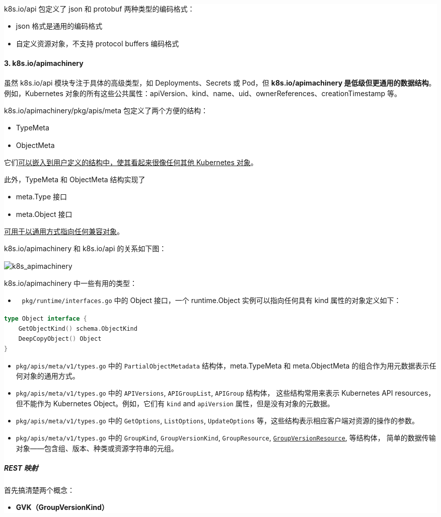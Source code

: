k8s.io/api 包定义了 json 和 protobuf 两种类型的编码格式：

- json 格式是通用的编码格式

- 自定义资源对象，不支持 protocol buffers 编码格式

#### 3. k8s.io/apimachinery

虽然 k8s.io/api 模块专注于具体的高级类型，如 Deployments、Secrets 或 Pod，但 **k8s.io/apimachinery 是低级但更通用的数据结构**。例如，Kubernetes 对象的所有这些公共属性：apiVersion、kind、name、uid、ownerReferences、creationTimestamp 等。

k8s.io/apimachinery/pkg/apis/meta 包定义了两个方便的结构：

- TypeMeta

- ObjectMeta

它们<u>可以嵌入到用户定义的结构中，使其看起来很像任何其他 Kubernetes 对象</u>。

此外，TypeMeta 和 ObjectMeta 结构实现了

- meta.Type 接口 

- meta.Object 接口

<u>可用于以通用方式指向任何兼容对象</u>。

k8s.io/apimachinery 和 k8s.io/api 的关系如下图：

![k8s_apimachinery](E:\notes\云计算\pic\k8s开发\k8s_apimachinery.PNG)

k8s.io/apimachinery 中一些有用的类型：

-    `pkg/runtime/interfaces.go` 中的 Object 接口，一个 runtime.Object 实例可以指向任何具有 kind 属性的对象定义如下：

```go
type Object interface {
    GetObjectKind() schema.ObjectKind
    DeepCopyObject() Object
}
```

- `pkg/apis/meta/v1/types.go` 中的 `PartialObjectMetadata` 结构体，meta.TypeMeta 和 meta.ObjectMeta 的组合作为用元数据表示任何对象的通用方式。

- `pkg/apis/meta/v1/types.go` 中的 `APIVersions`, `APIGroupList`, `APIGroup` 结构体， 这些结构常用来表示  Kubernetes API resources， 但不能作为 Kubernetes Object。例如，它们有 `kind` and `apiVersion` 属性，但是没有对象的元数据。

- `pkg/apis/meta/v1/types.go` 中的 `GetOptions`, `ListOptions`, `UpdateOptions` 等，这些结构表示相应客户端对资源的操作的参数。

- `pkg/apis/meta/v1/types.go` 中的 `GroupKind`, `GroupVersionKind`, `GroupResource`, [`GroupVersionResource`](https://github.com/kubernetes/apimachinery/blob/ea11419e6b79342dfdb688604cedc8c6ac84c5c3/pkg/runtime/schema/group_version.go#L96), 等结构体， 简单的数据传输对象——包含组、版本、种类或资源字符串的元组。

##### REST 映射

首先搞清楚两个概念：

- **GVK（GroupVersionKind）**
  